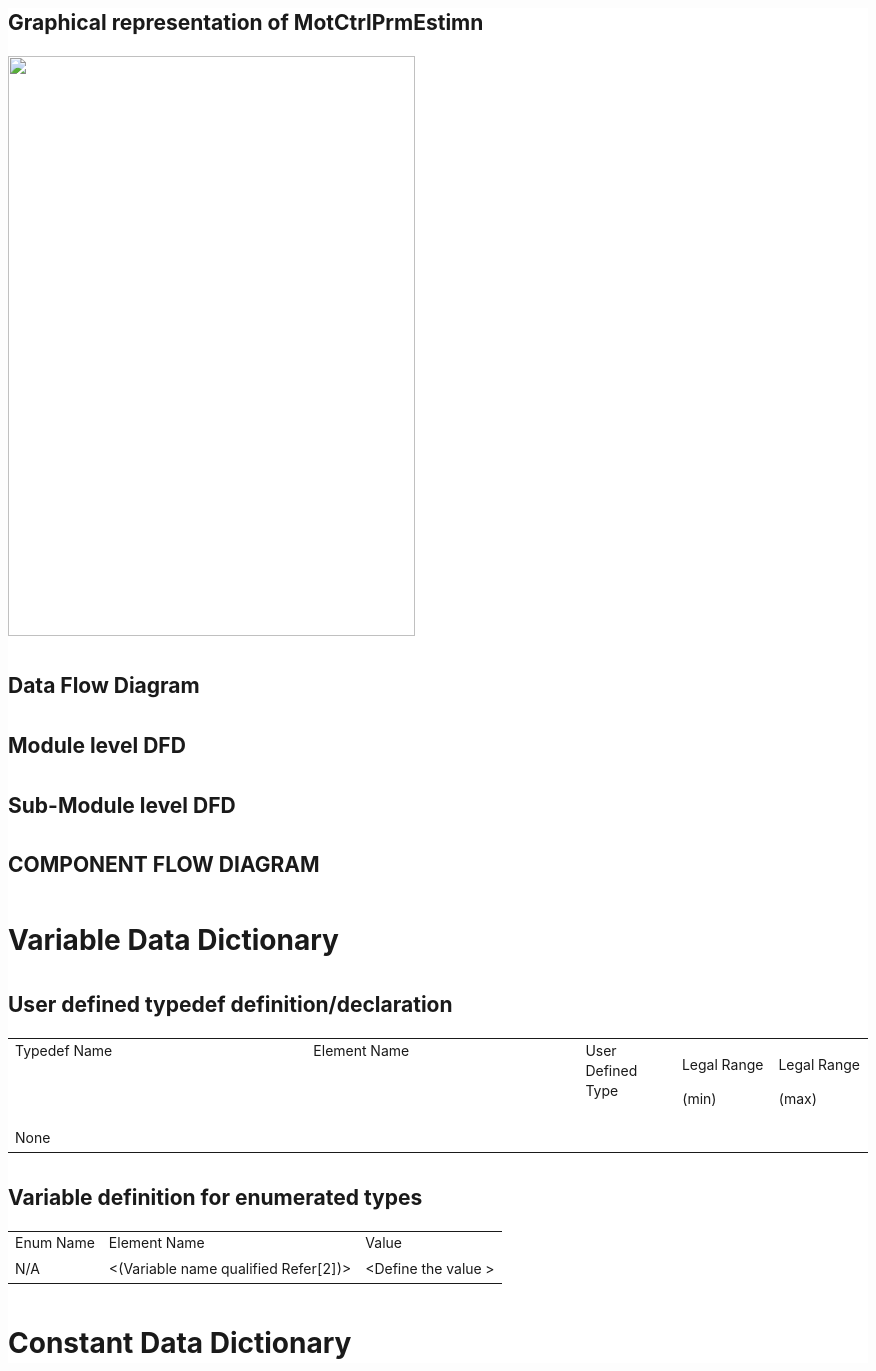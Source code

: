 ## Graphical representation of MotCtrlPrmEstimn

<img
src="ElectricPowerSteering_Renesas_FORD_T3T6_website/docs/SF102A_MotCtrlPrmEstimn_Impl/doc/mediax/media/image2.png"
style="width:4.23958in;height:6.04167in" />

## Data Flow Diagram

## Module level DFD

## Sub-Module level DFD

## COMPONENT FLOW DIAGRAM

# Variable Data Dictionary

## User defined typedef definition/declaration 

<table>
<colgroup>
<col style="width: 34%" />
<col style="width: 31%" />
<col style="width: 11%" />
<col style="width: 11%" />
<col style="width: 11%" />
</colgroup>
<tbody>
<tr class="odd">
<td>Typedef Name</td>
<td>Element Name</td>
<td>User Defined Type</td>
<td><p>Legal Range</p>
<p>(min)</p></td>
<td><p>Legal Range</p>
<p>(max)</p></td>
</tr>
<tr class="even">
<td>None</td>
<td></td>
<td></td>
<td></td>
<td></td>
</tr>
</tbody>
</table>

## Variable definition for enumerated types

|           |                                          |                       |
|--------------------------------|-----------------------------|------------|
| Enum Name | Element Name                             | Value                 |
| N/A       | \<(Variable name qualified Refer\[2\])\> | \<Define the value \> |

# Constant Data Dictionary
